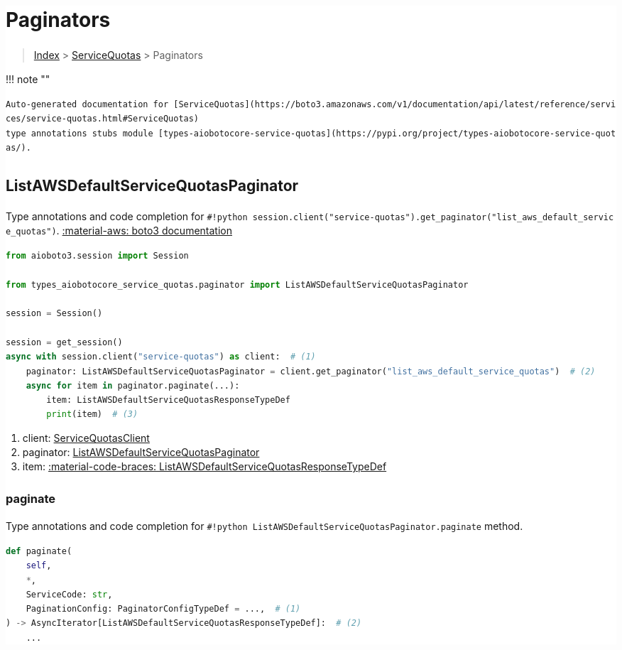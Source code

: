 # Paginators

> [Index](../README.md) > [ServiceQuotas](./README.md) > Paginators

!!! note ""

    Auto-generated documentation for [ServiceQuotas](https://boto3.amazonaws.com/v1/documentation/api/latest/reference/services/service-quotas.html#ServiceQuotas)
    type annotations stubs module [types-aiobotocore-service-quotas](https://pypi.org/project/types-aiobotocore-service-quotas/).

## ListAWSDefaultServiceQuotasPaginator

Type annotations and code completion for `#!python session.client("service-quotas").get_paginator("list_aws_default_service_quotas")`.
[:material-aws: boto3 documentation](https://boto3.amazonaws.com/v1/documentation/api/latest/reference/services/service-quotas.html#ServiceQuotas.Paginator.ListAWSDefaultServiceQuotas)

```python title="Usage example"
from aioboto3.session import Session

from types_aiobotocore_service_quotas.paginator import ListAWSDefaultServiceQuotasPaginator

session = Session()

session = get_session()
async with session.client("service-quotas") as client:  # (1)
    paginator: ListAWSDefaultServiceQuotasPaginator = client.get_paginator("list_aws_default_service_quotas")  # (2)
    async for item in paginator.paginate(...):
        item: ListAWSDefaultServiceQuotasResponseTypeDef
        print(item)  # (3)
```

1. client: [ServiceQuotasClient](./client.md)
2. paginator: [ListAWSDefaultServiceQuotasPaginator](./paginators.md#listawsdefaultservicequotaspaginator)
3. item: [:material-code-braces: ListAWSDefaultServiceQuotasResponseTypeDef](./type_defs.md#listawsdefaultservicequotasresponsetypedef) 


### paginate

Type annotations and code completion for `#!python ListAWSDefaultServiceQuotasPaginator.paginate` method.

```python title="Method definition"
def paginate(
    self,
    *,
    ServiceCode: str,
    PaginationConfig: PaginatorConfigTypeDef = ...,  # (1)
) -> AsyncIterator[ListAWSDefaultServiceQuotasResponseTypeDef]:  # (2)
    ...
```
